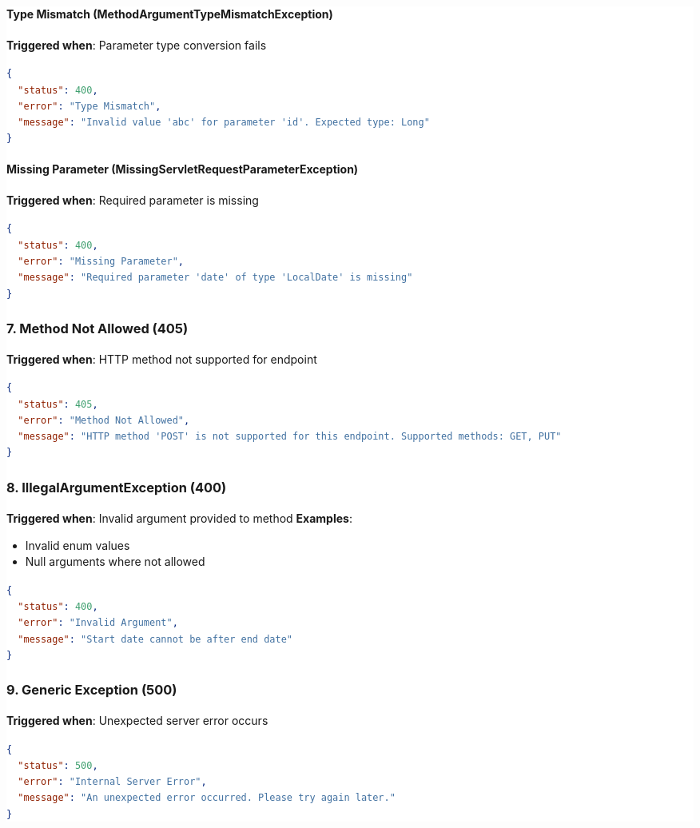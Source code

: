 #### Type Mismatch (MethodArgumentTypeMismatchException)
**Triggered when**: Parameter type conversion fails

```json
{
  "status": 400,
  "error": "Type Mismatch",
  "message": "Invalid value 'abc' for parameter 'id'. Expected type: Long"
}
```

#### Missing Parameter (MissingServletRequestParameterException)
**Triggered when**: Required parameter is missing

```json
{
  "status": 400,
  "error": "Missing Parameter",
  "message": "Required parameter 'date' of type 'LocalDate' is missing"
}
```

### 7. Method Not Allowed (405)
**Triggered when**: HTTP method not supported for endpoint

```json
{
  "status": 405,
  "error": "Method Not Allowed",
  "message": "HTTP method 'POST' is not supported for this endpoint. Supported methods: GET, PUT"
}
```

### 8. IllegalArgumentException (400)
**Triggered when**: Invalid argument provided to method
**Examples**:
- Invalid enum values
- Null arguments where not allowed

```json
{
  "status": 400,
  "error": "Invalid Argument",
  "message": "Start date cannot be after end date"
}
```

### 9. Generic Exception (500)
**Triggered when**: Unexpected server error occurs

```json
{
  "status": 500,
  "error": "Internal Server Error",
  "message": "An unexpected error occurred. Please try again later."
}
```
